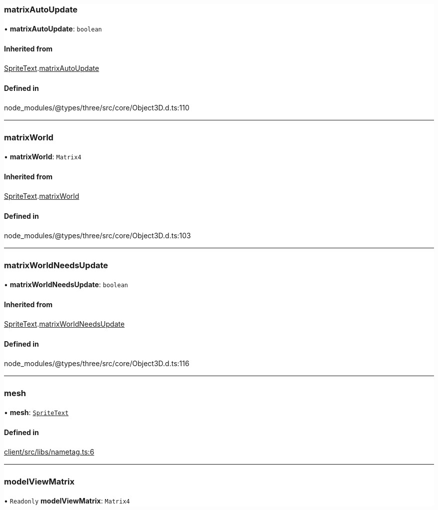 ### matrixAutoUpdate

• **matrixAutoUpdate**: `boolean`

#### Inherited from

[SpriteText](SpriteText.md).[matrixAutoUpdate](SpriteText.md#matrixautoupdate)

#### Defined in

node_modules/@types/three/src/core/Object3D.d.ts:110

___

### matrixWorld

• **matrixWorld**: `Matrix4`

#### Inherited from

[SpriteText](SpriteText.md).[matrixWorld](SpriteText.md#matrixworld)

#### Defined in

node_modules/@types/three/src/core/Object3D.d.ts:103

___

### matrixWorldNeedsUpdate

• **matrixWorldNeedsUpdate**: `boolean`

#### Inherited from

[SpriteText](SpriteText.md).[matrixWorldNeedsUpdate](SpriteText.md#matrixworldneedsupdate)

#### Defined in

node_modules/@types/three/src/core/Object3D.d.ts:116

___

### mesh

• **mesh**: [`SpriteText`](SpriteText.md)

#### Defined in

[client/src/libs/nametag.ts:6](https://github.com/shaoruu/voxelize/blob/63b1cce/client/src/libs/nametag.ts#L6)

___

### modelViewMatrix

• `Readonly` **modelViewMatrix**: `Matrix4`
